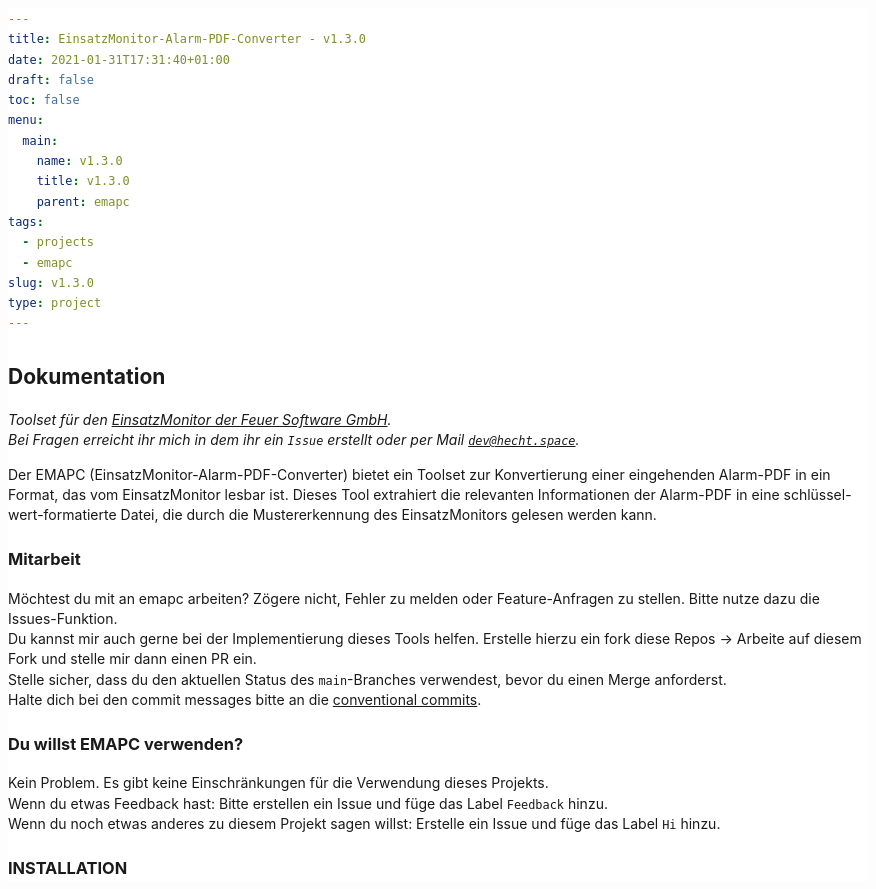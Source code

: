 ```yaml
---
title: EinsatzMonitor-Alarm-PDF-Converter - v1.3.0
date: 2021-01-31T17:31:40+01:00
draft: false
toc: false
menu:
  main:
    name: v1.3.0
    title: v1.3.0
    parent: emapc
tags:
  - projects
  - emapc
slug: v1.3.0
type: project
---
```




## Dokumentation

*Toolset für den [EinsatzMonitor der Feuer Software GmbH](https://feuersoftware.com/einsatzmonitor/).*  
*Bei Fragen erreicht ihr mich in dem ihr ein `Issue` erstellt oder per Mail [`dev@hecht.space`](mailto:dev@hecht.space?subject=[EMAPC]%20Deine%20Frage).*

Der EMAPC (EinsatzMonitor-Alarm-PDF-Converter) bietet ein Toolset zur Konvertierung einer eingehenden Alarm-PDF in ein Format, das vom EinsatzMonitor lesbar ist.
Dieses Tool extrahiert die relevanten Informationen der Alarm-PDF in eine schlüssel-wert-formatierte Datei, die durch die Mustererkennung des EinsatzMonitors gelesen werden kann.  

### Mitarbeit

Möchtest du mit an emapc arbeiten? Zögere nicht, Fehler zu melden oder Feature-Anfragen zu stellen. Bitte nutze dazu die Issues-Funktion.  
Du kannst mir auch gerne bei der Implementierung dieses Tools helfen. Erstelle hierzu ein fork diese Repos -> Arbeite auf diesem Fork und stelle mir dann einen PR ein.  
Stelle sicher, dass du den aktuellen Status des `main`-Branches verwendest, bevor du einen Merge anforderst.  
Halte dich bei den commit messages bitte an die [conventional commits](https://www.conventionalcommits.org/de/v1.0.0/).

### Du willst EMAPC verwenden?

Kein Problem. Es gibt keine Einschränkungen für die Verwendung dieses Projekts.  
Wenn du etwas Feedback hast: Bitte erstellen ein Issue und füge das Label `Feedback` hinzu.  
Wenn du noch etwas anderes zu diesem Projekt sagen willst: Erstelle ein Issue und füge das Label `Hi` hinzu.

### INSTALLATION
